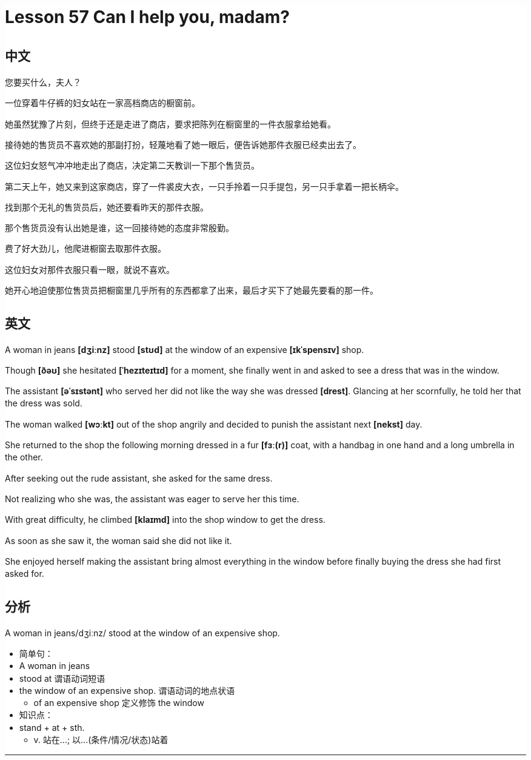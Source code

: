 
# Lesson 57 Can I help you, madam? 

## 中文

您要买什么，夫人？

一位穿着牛仔裤的妇女站在一家高档商店的橱窗前。

她虽然犹豫了片刻，但终于还是走进了商店，要求把陈列在橱窗里的一件衣服拿给她看。

接待她的售货员不喜欢她的那副打扮，轻蔑地看了她一眼后，便告诉她那件衣服已经卖出去了。

这位妇女怒气冲冲地走出了商店，决定第二天教训一下那个售货员。

第二天上午，她又来到这家商店，穿了一件裘皮大衣，一只手拎着一只手提包，另一只手拿着一把长柄伞。

找到那个无礼的售货员后，她还要看昨天的那件衣服。

那个售货员没有认出她是谁，这一回接待她的态度非常殷勤。

费了好大劲儿，他爬进橱窗去取那件衣服。

这位妇女对那件衣服只看一眼，就说不喜欢。

她开心地迫使那位售货员把橱窗里几乎所有的东西都拿了出来，最后才买下了她最先要看的那一件。

## 英文

A woman in jeans **[dʒiːnz]** stood **[stʊd]** at the window of an expensive **[ɪkˈspensɪv]** shop.

Though **[ðəʊ]** she hesitated **[ˈhezɪteɪtɪd]** for a moment, she finally went in and asked to see a dress that was in the window.

The assistant **[əˈsɪstənt]** who served her did not like the way she was dressed **[drest]**. Glancing at her scornfully, he told her that the dress was sold.

The woman walked **[wɔːkt]** out of the shop angrily and decided to punish the assistant next **[nekst]** day.

She returned to the shop the following morning dressed in a fur **[fɜː(r)]** coat, with a handbag in one hand and a long umbrella in the other.

After seeking out the rude assistant, she asked for the same dress.

Not realizing who she was, the assistant was eager to serve her this time.

With great difficulty, he climbed **[klaɪmd]** into the shop window to get the dress.

As soon as she saw it, the woman said she did not like it.

She enjoyed herself making the assistant bring almost everything in the window before finally buying the dress she had first asked for.

## 分析

A woman in jeans/dʒiːnz/ stood at the window of an expensive shop.
- 简单句：
- A woman in jeans 
- stood at 谓语动词短语
- the window of an expensive shop. 谓语动词的地点状语
	- of an expensive shop 定义修饰 the window
- 知识点：
- stand + at + sth.
	- v. 站在...; 以...(条件/情况/状态)站着
  
---